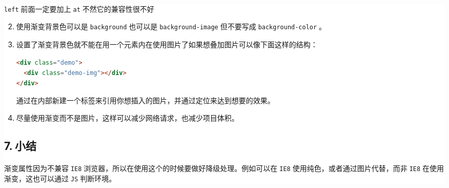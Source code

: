    `left` 前面一定要加上 `at` 不然它的兼容性很不好

2. 使用渐变背景色可以是 `background` 也可以是 `background-image` 但不要写成 `background-color` 。

3. 设置了渐变背景色就不能在用一个元素内在使用图片了如果想叠加图片可以像下面这样的结构：

   ```html
   <div class="demo">
     <div class="demo-img"></div>
   </div>
   ```

   通过在内部新建一个标签来引用你想插入的图片，并通过定位来达到想要的效果。

4. 尽量使用渐变而不是图片，这样可以减少网络请求，也减少项目体积。

## 7. 小结

渐变属性因为不兼容 `IE8` 浏览器，所以在使用这个的时候要做好降级处理。例如可以在 `IE8` 使用纯色，或者通过图片代替，而非 `IE8` 在使用渐变，这也可以通过 `JS` 判断环境。
